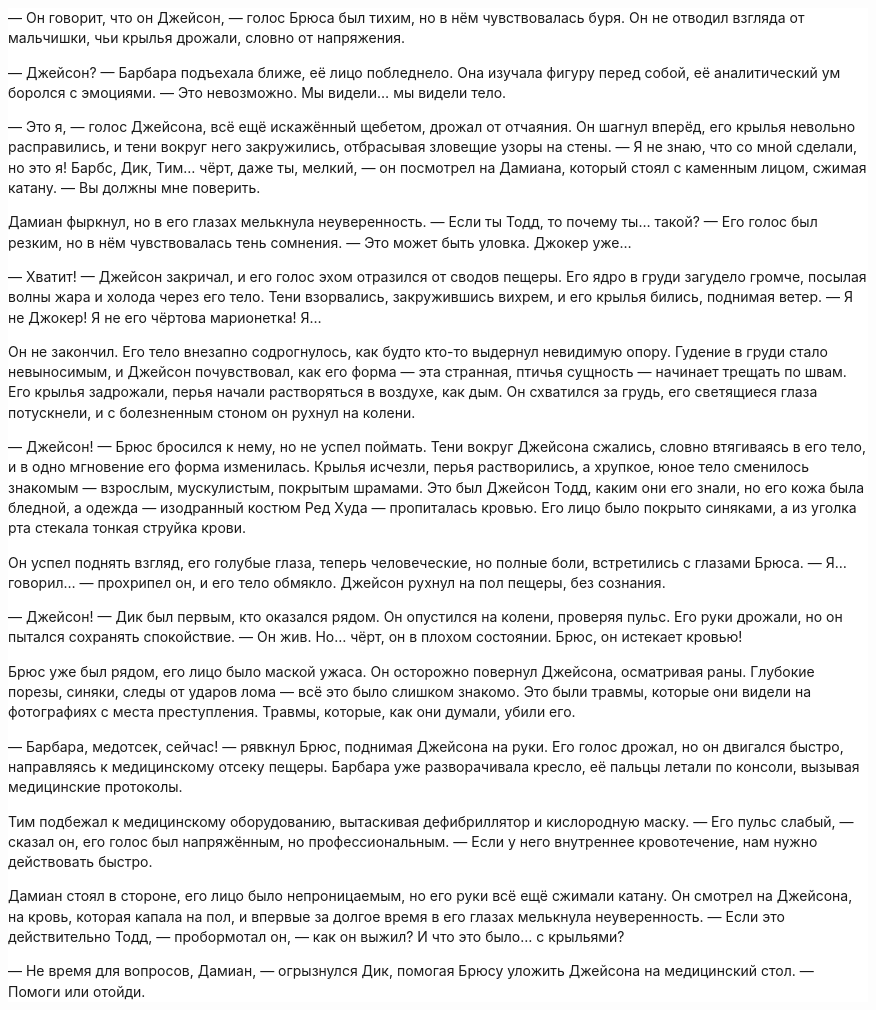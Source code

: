— Он говорит, что он Джейсон, — голос Брюса был тихим, но в нём чувствовалась буря. Он не отводил взгляда от мальчишки, чьи крылья дрожали, словно от напряжения.

— Джейсон? — Барбара подъехала ближе, её лицо побледнело. Она изучала фигуру перед собой, её аналитический ум боролся с эмоциями. — Это невозможно. Мы видели… мы видели тело.

— Это я, — голос Джейсона, всё ещё искажённый щебетом, дрожал от отчаяния. Он шагнул вперёд, его крылья невольно расправились, и тени вокруг него закружились, отбрасывая зловещие узоры на стены. — Я не знаю, что со мной сделали, но это я! Барбс, Дик, Тим… чёрт, даже ты, мелкий, — он посмотрел на Дамиана, который стоял с каменным лицом, сжимая катану. — Вы должны мне поверить.

Дамиан фыркнул, но в его глазах мелькнула неуверенность. — Если ты Тодд, то почему ты… такой? — Его голос был резким, но в нём чувствовалась тень сомнения. — Это может быть уловка. Джокер уже…

— Хватит! — Джейсон закричал, и его голос эхом отразился от сводов пещеры. Его ядро в груди загудело громче, посылая волны жара и холода через его тело. Тени взорвались, закружившись вихрем, и его крылья бились, поднимая ветер. — Я не Джокер! Я не его чёртова марионетка! Я…

Он не закончил. Его тело внезапно содрогнулось, как будто кто-то выдернул невидимую опору. Гудение в груди стало невыносимым, и Джейсон почувствовал, как его форма — эта странная, птичья сущность — начинает трещать по швам. Его крылья задрожали, перья начали растворяться в воздухе, как дым. Он схватился за грудь, его светящиеся глаза потускнели, и с болезненным стоном он рухнул на колени.

— Джейсон! — Брюс бросился к нему, но не успел поймать. Тени вокруг Джейсона сжались, словно втягиваясь в его тело, и в одно мгновение его форма изменилась. Крылья исчезли, перья растворились, а хрупкое, юное тело сменилось знакомым — взрослым, мускулистым, покрытым шрамами. Это был Джейсон Тодд, каким они его знали, но его кожа была бледной, а одежда — изодранный костюм Ред Худа — пропиталась кровью. Его лицо было покрыто синяками, а из уголка рта стекала тонкая струйка крови.

Он успел поднять взгляд, его голубые глаза, теперь человеческие, но полные боли, встретились с глазами Брюса. — Я… говорил… — прохрипел он, и его тело обмякло. Джейсон рухнул на пол пещеры, без сознания.

— Джейсон! — Дик был первым, кто оказался рядом. Он опустился на колени, проверяя пульс. Его руки дрожали, но он пытался сохранять спокойствие. — Он жив. Но… чёрт, он в плохом состоянии. Брюс, он истекает кровью!

Брюс уже был рядом, его лицо было маской ужаса. Он осторожно повернул Джейсона, осматривая раны. Глубокие порезы, синяки, следы от ударов лома — всё это было слишком знакомо. Это были травмы, которые они видели на фотографиях с места преступления. Травмы, которые, как они думали, убили его.

— Барбара, медотсек, сейчас! — рявкнул Брюс, поднимая Джейсона на руки. Его голос дрожал, но он двигался быстро, направляясь к медицинскому отсеку пещеры. Барбара уже разворачивала кресло, её пальцы летали по консоли, вызывая медицинские протоколы.

Тим подбежал к медицинскому оборудованию, вытаскивая дефибриллятор и кислородную маску. — Его пульс слабый, — сказал он, его голос был напряжённым, но профессиональным. — Если у него внутреннее кровотечение, нам нужно действовать быстро.

Дамиан стоял в стороне, его лицо было непроницаемым, но его руки всё ещё сжимали катану. Он смотрел на Джейсона, на кровь, которая капала на пол, и впервые за долгое время в его глазах мелькнула неуверенность. — Если это действительно Тодд, — пробормотал он, — как он выжил? И что это было… с крыльями?

— Не время для вопросов, Дамиан, — огрызнулся Дик, помогая Брюсу уложить Джейсона на медицинский стол. — Помоги или отойди.
